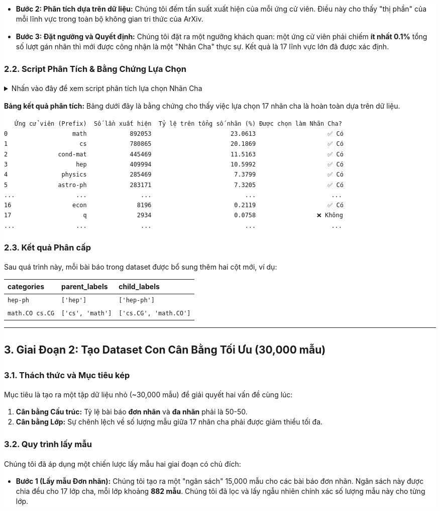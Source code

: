 *   **Bước 2: Phân tích dựa trên dữ liệu:**
    Chúng tôi đếm tần suất xuất hiện của mỗi ứng cử viên. Điều này cho thấy "thị phần" của mỗi lĩnh vực trong toàn bộ không gian tri thức của ArXiv.

*   **Bước 3: Đặt ngưỡng và Quyết định:**
    Chúng tôi đặt ra một ngưỡng khách quan: một ứng cử viên phải chiếm **ít nhất 0.1%** tổng số lượt gán nhãn thì mới được công nhận là một "Nhãn Cha" thực sự. Kết quả là 17 lĩnh vực lớn đã được xác định.

### **2.2. Script Phân Tích & Bằng Chứng Lựa Chọn**
<details><summary>Nhấn vào đây để xem script phân tích lựa chọn Nhãn Cha</summary></details>

**Bảng kết quả phân tích:** Bảng dưới đây là bằng chứng cho thấy việc lựa chọn 17 nhãn cha là hoàn toàn dựa trên dữ liệu.

```
   Ứng cử viên (Prefix)  Số lần xuất hiện  Tỷ lệ trên tổng số nhãn (%) Được chọn làm Nhãn Cha?
0                  math            892053                      23.0613                    ✅ Có
1                    cs            780865                      20.1869                    ✅ Có
2              cond-mat            445469                      11.5163                    ✅ Có
3                   hep            409994                      10.5992                    ✅ Có
4               physics            285469                       7.3799                    ✅ Có
5              astro-ph            283171                       7.3205                    ✅ Có
...                 ...               ...                          ...                     ...
16                 econ              8196                       0.2119                    ✅ Có
17                    q              2934                       0.0758                 ❌ Không
...                 ...               ...                          ...                     ...
```

### **2.3. Kết quả Phân cấp**
Sau quá trình này, mỗi bài báo trong dataset được bổ sung thêm hai cột mới, ví dụ:

| categories | parent_labels | child_labels |
| :--- | :--- | :--- |
| `hep-ph` | `['hep']` | `['hep-ph']` |
| `math.CO cs.CG` | `['cs', 'math']` | `['cs.CG', 'math.CO']` |

---

## **3. Giai Đoạn 2: Tạo Dataset Con Cân Bằng Tối Ưu (30,000 mẫu)**

### **3.1. Thách thức và Mục tiêu kép**
Mục tiêu là tạo ra một tập dữ liệu nhỏ (~30,000 mẫu) để giải quyết hai vấn đề cùng lúc:
1.  **Cân bằng Cấu trúc:** Tỷ lệ bài báo **đơn nhãn** và **đa nhãn** phải là 50-50.
2.  **Cân bằng Lớp:** Sự chênh lệch về số lượng mẫu giữa 17 nhãn cha phải được giảm thiểu tối đa.

### **3.2. Quy trình lấy mẫu**
Chúng tôi đã áp dụng một chiến lược lấy mẫu hai giai đoạn có chủ đích:

*   **Bước 1 (Lấy mẫu Đơn nhãn):**
    Chúng tôi tạo ra một "ngân sách" 15,000 mẫu cho các bài báo đơn nhãn. Ngân sách này được chia đều cho 17 lớp cha, mỗi lớp khoảng **882 mẫu**. Chúng tôi đã lọc và lấy ngẫu nhiên chính xác số lượng mẫu này cho từng lớp.
